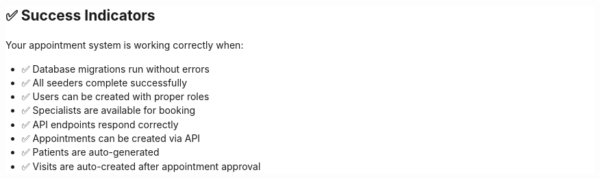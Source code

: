 ## ✅ Success Indicators

Your appointment system is working correctly when:
- ✅ Database migrations run without errors
- ✅ All seeders complete successfully  
- ✅ Users can be created with proper roles
- ✅ Specialists are available for booking
- ✅ API endpoints respond correctly
- ✅ Appointments can be created via API
- ✅ Patients are auto-generated
- ✅ Visits are auto-created after appointment approval

